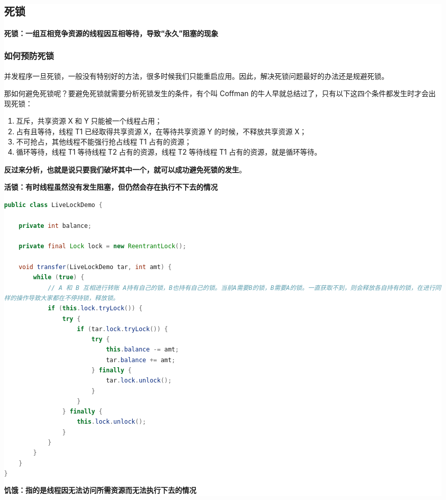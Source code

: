 

## 死锁

**死锁：一组互相竞争资源的线程因互相等待，导致“永久”阻塞的现象**

### 如何预防死锁

并发程序一旦死锁，一般没有特别好的方法，很多时候我们只能重启应用。因此，解决死锁问题最好的办法还是规避死锁。

那如何避免死锁呢？要避免死锁就需要分析死锁发生的条件，有个叫 Coffman 的牛人早就总结过了，只有以下这四个条件都发生时才会出现死锁：

1. 互斥，共享资源 X 和 Y 只能被一个线程占用；
2. 占有且等待，线程 T1 已经取得共享资源 X，在等待共享资源 Y 的时候，不释放共享资源 X；
3. 不可抢占，其他线程不能强行抢占线程 T1 占有的资源；
4. 循环等待，线程 T1 等待线程 T2 占有的资源，线程 T2 等待线程 T1 占有的资源，就是循环等待。

**反过来分析，也就是说只要我们破坏其中一个，就可以成功避免死锁的发生**。



**活锁：有时线程虽然没有发生阻塞，但仍然会存在执行不下去的情况**

```java
public class LiveLockDemo {

    private int balance;

    private final Lock lock = new ReentrantLock();

    void transfer(LiveLockDemo tar, int amt) {
        while (true) {
            // A 和 B 互相进行转账 A持有自己的锁，B也持有自己的锁。当前A需要B的锁，B需要A的锁。一直获取不到，则会释放各自持有的锁，在进行同样的操作导致大家都在不停持锁，释放锁。
            if (this.lock.tryLock()) {
                try {
                    if (tar.lock.tryLock()) {
                        try {
                            this.balance -= amt;
                            tar.balance += amt;
                        } finally {
                            tar.lock.unlock();
                        }
                    }
                } finally {
                    this.lock.unlock();
                }
            }
        }
    }
}
```

**饥饿：指的是线程因无法访问所需资源而无法执行下去的情况**

